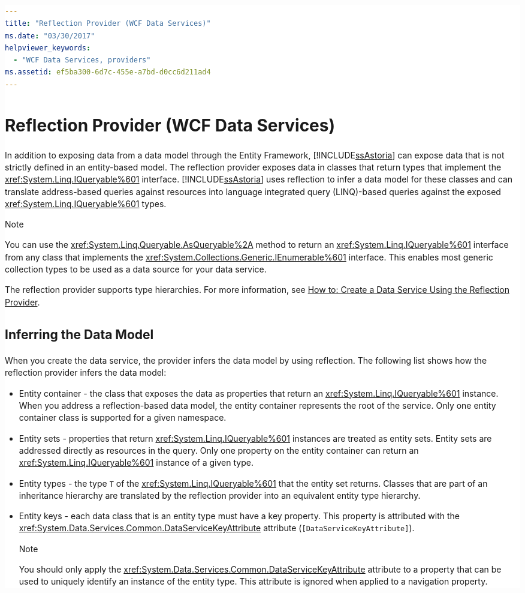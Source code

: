 ```yaml
---
title: "Reflection Provider (WCF Data Services)"
ms.date: "03/30/2017"
helpviewer_keywords: 
  - "WCF Data Services, providers"
ms.assetid: ef5ba300-6d7c-455e-a7bd-d0cc6d211ad4
---
```

# Reflection Provider (WCF Data Services)
In addition to exposing data from a data model through the Entity Framework, [!INCLUDE[ssAstoria](../../../../includes/ssastoria-md.md)] can expose data that is not strictly defined in an entity-based model. The reflection provider exposes data in classes that return types that implement the <xref:System.Linq.IQueryable%601> interface. [!INCLUDE[ssAstoria](../../../../includes/ssastoria-md.md)] uses reflection to infer a data model for these classes and can translate address-based queries against resources into language integrated query (LINQ)-based queries against the exposed <xref:System.Linq.IQueryable%601> types.  
  
> [!NOTE]
>  You can use the <xref:System.Linq.Queryable.AsQueryable%2A> method to return an <xref:System.Linq.IQueryable%601> interface from any class that implements the <xref:System.Collections.Generic.IEnumerable%601> interface. This enables most generic collection types to be used as a data source for your data service.  
  
 The reflection provider supports type hierarchies. For more information, see [How to: Create a Data Service Using the Reflection Provider](../../../../docs/framework/data/wcf/create-a-data-service-using-rp-wcf-data-services.md).  
  
## Inferring the Data Model  
 When you create the data service, the provider infers the data model by using reflection. The following list shows how the reflection provider infers the data model:  
  
-   Entity container - the class that exposes the data as properties that return an <xref:System.Linq.IQueryable%601> instance. When you address a reflection-based data model, the entity container represents the root of the service. Only one entity container class is supported for a given namespace.  
  
-   Entity sets - properties that return <xref:System.Linq.IQueryable%601> instances are treated as entity sets. Entity sets are addressed directly as resources in the query. Only one property on the entity container can return an <xref:System.Linq.IQueryable%601> instance of a given type.  
  
-   Entity types - the type `T` of the <xref:System.Linq.IQueryable%601> that the entity set returns. Classes that are part of an inheritance hierarchy are translated by the reflection provider into an equivalent entity type hierarchy.  
  
-   Entity keys - each data class that is an entity type must have a key property. This property is attributed with the <xref:System.Data.Services.Common.DataServiceKeyAttribute> attribute (`[DataServiceKeyAttribute]`).  
  
    > [!NOTE]
    >  You should only apply the <xref:System.Data.Services.Common.DataServiceKeyAttribute> attribute to a property that can be used to uniquely identify an instance of the entity type. This attribute is ignored when applied to a navigation property.  
  